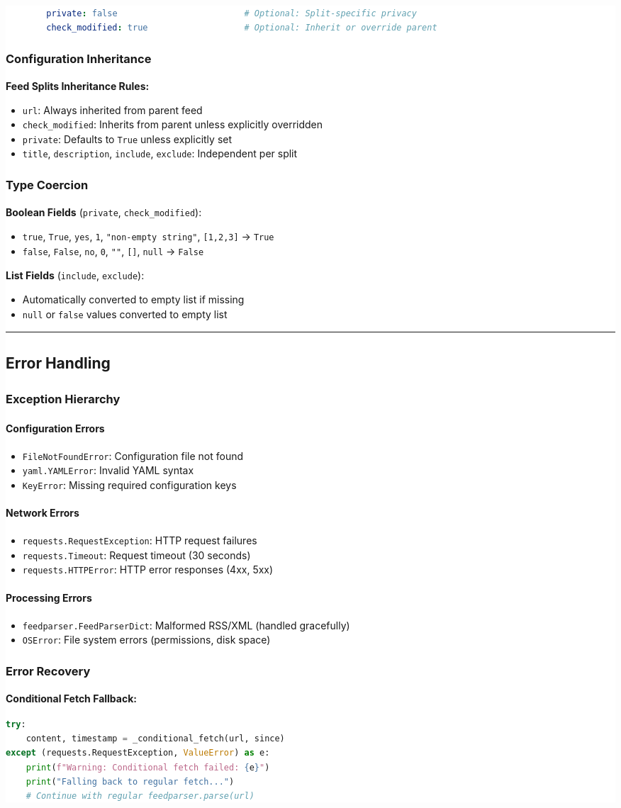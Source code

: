 ```yaml
        private: false                         # Optional: Split-specific privacy
        check_modified: true                   # Optional: Inherit or override parent
```

### Configuration Inheritance

**Feed Splits Inheritance Rules:**
- `url`: Always inherited from parent feed
- `check_modified`: Inherits from parent unless explicitly overridden
- `private`: Defaults to `True` unless explicitly set
- `title`, `description`, `include`, `exclude`: Independent per split

### Type Coercion

**Boolean Fields** (`private`, `check_modified`):
- `true`, `True`, `yes`, `1`, `"non-empty string"`, `[1,2,3]` → `True`
- `false`, `False`, `no`, `0`, `""`, `[]`, `null` → `False`

**List Fields** (`include`, `exclude`):
- Automatically converted to empty list if missing
- `null` or `false` values converted to empty list

---

## Error Handling

### Exception Hierarchy

#### Configuration Errors
- `FileNotFoundError`: Configuration file not found
- `yaml.YAMLError`: Invalid YAML syntax
- `KeyError`: Missing required configuration keys

#### Network Errors
- `requests.RequestException`: HTTP request failures
- `requests.Timeout`: Request timeout (30 seconds)
- `requests.HTTPError`: HTTP error responses (4xx, 5xx)

#### Processing Errors
- `feedparser.FeedParserDict`: Malformed RSS/XML (handled gracefully)
- `OSError`: File system errors (permissions, disk space)

### Error Recovery

**Conditional Fetch Fallback:**
```python
try:
    content, timestamp = _conditional_fetch(url, since)
except (requests.RequestException, ValueError) as e:
    print(f"Warning: Conditional fetch failed: {e}")
    print("Falling back to regular fetch...")
    # Continue with regular feedparser.parse(url)
```
